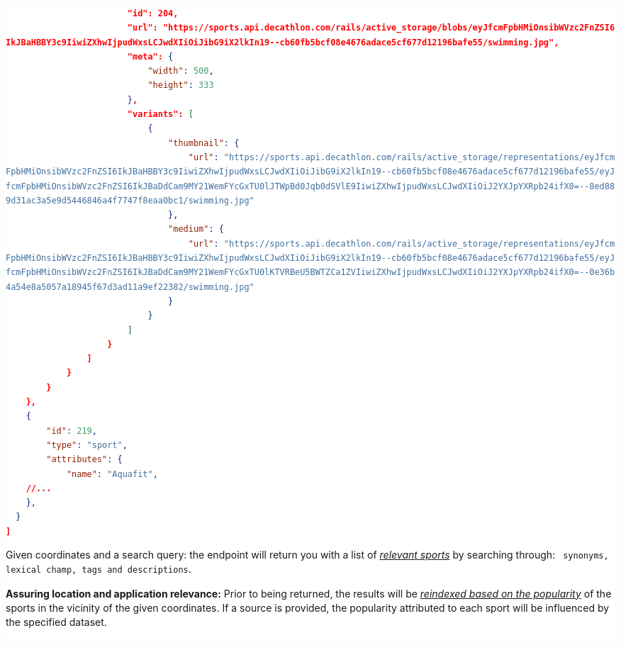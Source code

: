 ```json
                        "id": 204,
                        "url": "https://sports.api.decathlon.com/rails/active_storage/blobs/eyJfcmFpbHMiOnsibWVzc2FnZSI6IkJBaHBBY3c9IiwiZXhwIjpudWxsLCJwdXIiOiJibG9iX2lkIn19--cb60fb5bcf08e4676adace5cf677d12196bafe55/swimming.jpg",
                        "meta": {
                            "width": 500,
                            "height": 333
                        },
                        "variants": [
                            {
                                "thumbnail": {
                                    "url": "https://sports.api.decathlon.com/rails/active_storage/representations/eyJfcmFpbHMiOnsibWVzc2FnZSI6IkJBaHBBY3c9IiwiZXhwIjpudWxsLCJwdXIiOiJibG9iX2lkIn19--cb60fb5bcf08e4676adace5cf677d12196bafe55/eyJfcmFpbHMiOnsibWVzc2FnZSI6IkJBaDdCam9MY21WemFYcGxTU0lJTWpBd0Jqb0dSVlE9IiwiZXhwIjpudWxsLCJwdXIiOiJ2YXJpYXRpb24ifX0=--8ed889d31ac3a5e9d5446846a4f7747f8eaa0bc1/swimming.jpg"
                                },
                                "medium": {
                                    "url": "https://sports.api.decathlon.com/rails/active_storage/representations/eyJfcmFpbHMiOnsibWVzc2FnZSI6IkJBaHBBY3c9IiwiZXhwIjpudWxsLCJwdXIiOiJibG9iX2lkIn19--cb60fb5bcf08e4676adace5cf677d12196bafe55/eyJfcmFpbHMiOnsibWVzc2FnZSI6IkJBaDdCam9MY21WemFYcGxTU0lKTVRBeU5BWTZCa1ZVIiwiZXhwIjpudWxsLCJwdXIiOiJ2YXJpYXRpb24ifX0=--0e36b4a54e8a5057a18945f67d3ad11a9ef22382/swimming.jpg"
                                }
                            }
                        ]
                    }
                ]
            }
        }
    },
    {
        "id": 219,
        "type": "sport",
        "attributes": {
            "name": "Aquafit",
    //...
    },
  }
]
```

Given coordinates and a search query: the endpoint will return you with a list of <u><i>relevant sports</i></u> by searching through: ` synonyms, lexical champ, tags and descriptions`.

**Assuring location and application relevance:** Prior to being returned, the results will be <u><i>reindexed based on the popularity</i></u> of the sports in the vicinity of the given coordinates. If a source is provided, the popularity attributed to each sport will be influenced by the specified dataset.
<br/><br/>

